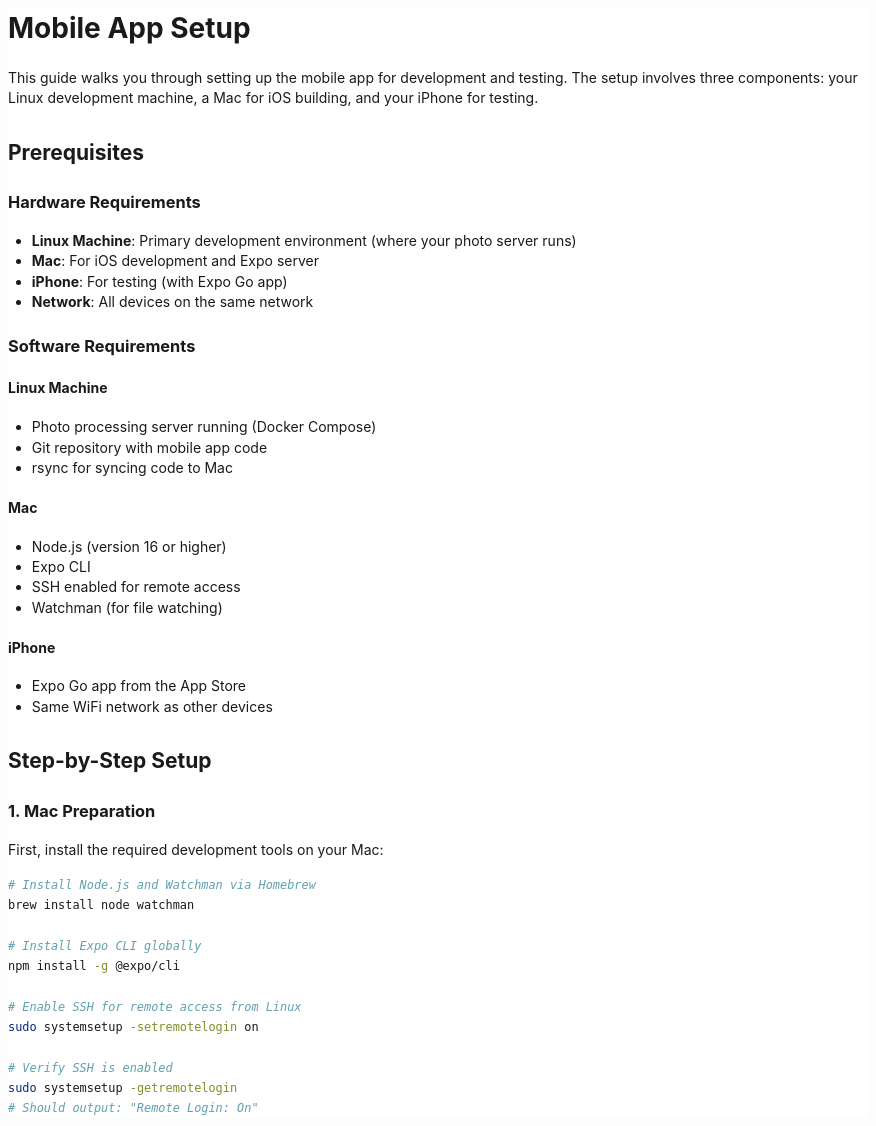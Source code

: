 # Mobile App Setup

This guide walks you through setting up the mobile app for development and testing. The setup involves three components: your Linux development machine, a Mac for iOS building, and your iPhone for testing.

## Prerequisites

### Hardware Requirements
- **Linux Machine**: Primary development environment (where your photo server runs)
- **Mac**: For iOS development and Expo server
- **iPhone**: For testing (with Expo Go app)
- **Network**: All devices on the same network

### Software Requirements

#### Linux Machine
- Photo processing server running (Docker Compose)
- Git repository with mobile app code
- rsync for syncing code to Mac

#### Mac
- Node.js (version 16 or higher)
- Expo CLI
- SSH enabled for remote access
- Watchman (for file watching)

#### iPhone
- Expo Go app from the App Store
- Same WiFi network as other devices

## Step-by-Step Setup

### 1. Mac Preparation

First, install the required development tools on your Mac:

```bash
# Install Node.js and Watchman via Homebrew
brew install node watchman

# Install Expo CLI globally
npm install -g @expo/cli

# Enable SSH for remote access from Linux
sudo systemsetup -setremotelogin on

# Verify SSH is enabled
sudo systemsetup -getremotelogin
# Should output: "Remote Login: On"
```
